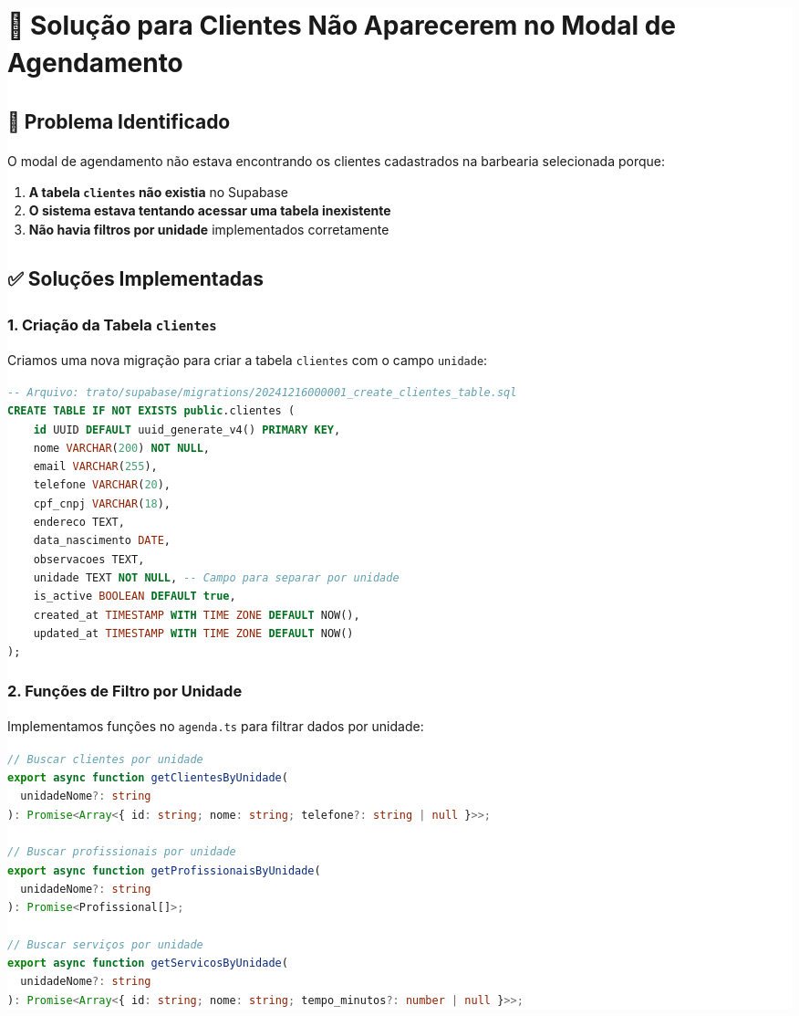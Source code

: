 # 🔧 Solução para Clientes Não Aparecerem no Modal de Agendamento

## 🚨 **Problema Identificado**

O modal de agendamento não estava encontrando os clientes cadastrados na barbearia selecionada porque:

1. **A tabela `clientes` não existia** no Supabase
2. **O sistema estava tentando acessar uma tabela inexistente**
3. **Não havia filtros por unidade** implementados corretamente

## ✅ **Soluções Implementadas**

### **1. Criação da Tabela `clientes`**

Criamos uma nova migração para criar a tabela `clientes` com o campo `unidade`:

```sql
-- Arquivo: trato/supabase/migrations/20241216000001_create_clientes_table.sql
CREATE TABLE IF NOT EXISTS public.clientes (
    id UUID DEFAULT uuid_generate_v4() PRIMARY KEY,
    nome VARCHAR(200) NOT NULL,
    email VARCHAR(255),
    telefone VARCHAR(20),
    cpf_cnpj VARCHAR(18),
    endereco TEXT,
    data_nascimento DATE,
    observacoes TEXT,
    unidade TEXT NOT NULL, -- Campo para separar por unidade
    is_active BOOLEAN DEFAULT true,
    created_at TIMESTAMP WITH TIME ZONE DEFAULT NOW(),
    updated_at TIMESTAMP WITH TIME ZONE DEFAULT NOW()
);
```

### **2. Funções de Filtro por Unidade**

Implementamos funções no `agenda.ts` para filtrar dados por unidade:

```typescript
// Buscar clientes por unidade
export async function getClientesByUnidade(
  unidadeNome?: string
): Promise<Array<{ id: string; nome: string; telefone?: string | null }>>;

// Buscar profissionais por unidade
export async function getProfissionaisByUnidade(
  unidadeNome?: string
): Promise<Profissional[]>;

// Buscar serviços por unidade
export async function getServicosByUnidade(
  unidadeNome?: string
): Promise<Array<{ id: string; nome: string; tempo_minutos?: number | null }>>;
```
